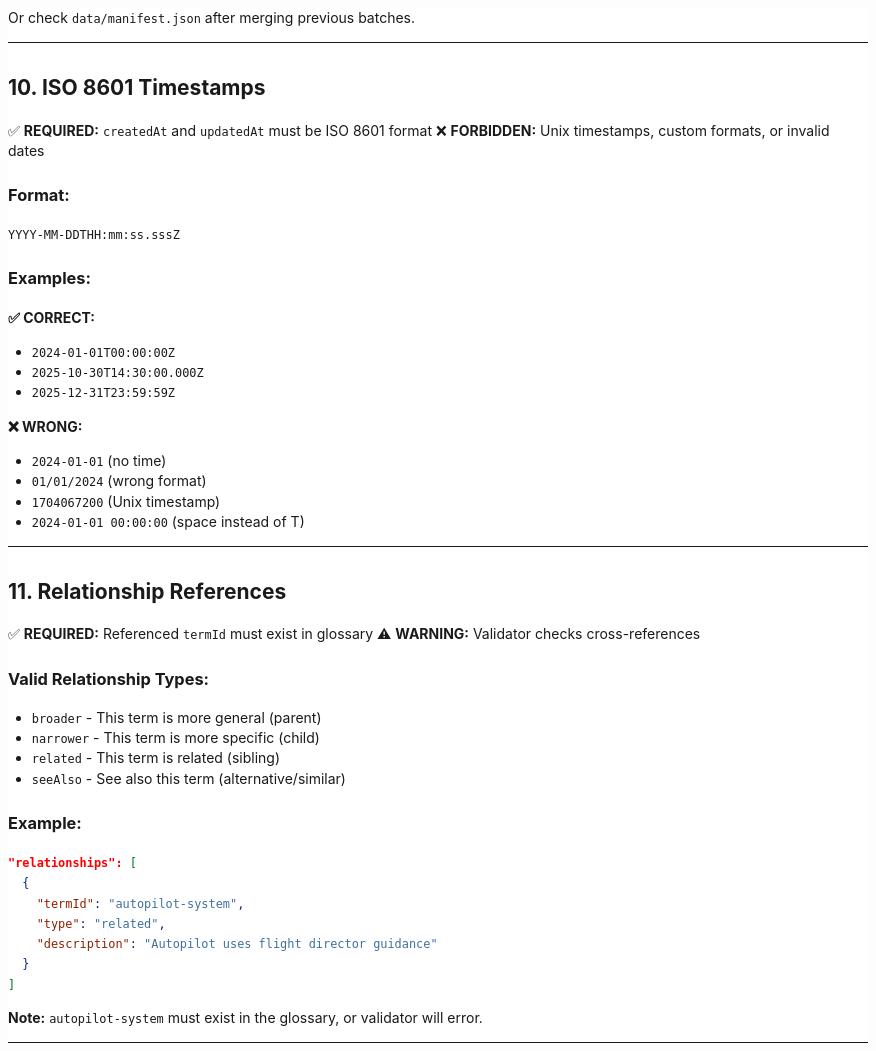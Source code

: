 Or check `data/manifest.json` after merging previous batches.

---

## 10. ISO 8601 Timestamps

✅ **REQUIRED:** `createdAt` and `updatedAt` must be ISO 8601 format
❌ **FORBIDDEN:** Unix timestamps, custom formats, or invalid dates

### Format:
```
YYYY-MM-DDTHH:mm:ss.sssZ
```

### Examples:

**✅ CORRECT:**
- `2024-01-01T00:00:00Z`
- `2025-10-30T14:30:00.000Z`
- `2025-12-31T23:59:59Z`

**❌ WRONG:**
- `2024-01-01` (no time)
- `01/01/2024` (wrong format)
- `1704067200` (Unix timestamp)
- `2024-01-01 00:00:00` (space instead of T)

---

## 11. Relationship References

✅ **REQUIRED:** Referenced `termId` must exist in glossary
⚠️ **WARNING:** Validator checks cross-references

### Valid Relationship Types:
- `broader` - This term is more general (parent)
- `narrower` - This term is more specific (child)
- `related` - This term is related (sibling)
- `seeAlso` - See also this term (alternative/similar)

### Example:
```json
"relationships": [
  {
    "termId": "autopilot-system",
    "type": "related",
    "description": "Autopilot uses flight director guidance"
  }
]
```

**Note:** `autopilot-system` must exist in the glossary, or validator will error.

---